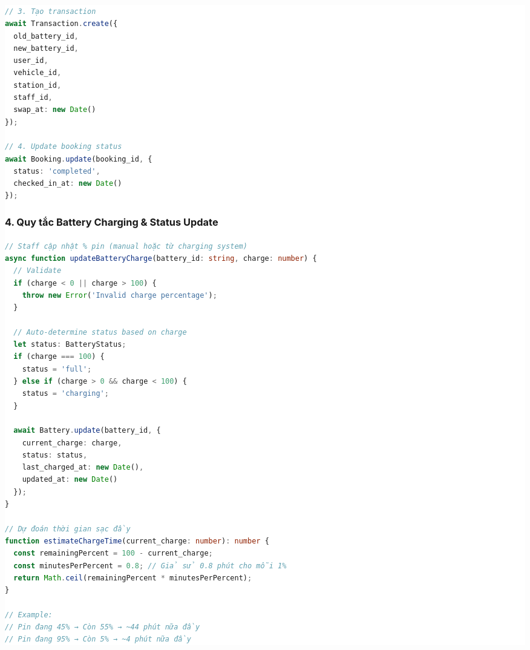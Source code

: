 ```typescript
// 3. Tạo transaction
await Transaction.create({
  old_battery_id,
  new_battery_id,
  user_id,
  vehicle_id,
  station_id,
  staff_id,
  swap_at: new Date()
});

// 4. Update booking status
await Booking.update(booking_id, { 
  status: 'completed',
  checked_in_at: new Date()
});
```

### **4. Quy tắc Battery Charging & Status Update**
```typescript
// Staff cập nhật % pin (manual hoặc từ charging system)
async function updateBatteryCharge(battery_id: string, charge: number) {
  // Validate
  if (charge < 0 || charge > 100) {
    throw new Error('Invalid charge percentage');
  }
  
  // Auto-determine status based on charge
  let status: BatteryStatus;
  if (charge === 100) {
    status = 'full';
  } else if (charge > 0 && charge < 100) {
    status = 'charging';
  }
  
  await Battery.update(battery_id, {
    current_charge: charge,
    status: status,
    last_charged_at: new Date(),
    updated_at: new Date()
  });
}

// Dự đoán thời gian sạc đầy
function estimateChargeTime(current_charge: number): number {
  const remainingPercent = 100 - current_charge;
  const minutesPerPercent = 0.8; // Giả sử 0.8 phút cho mỗi 1%
  return Math.ceil(remainingPercent * minutesPerPercent);
}

// Example:
// Pin đang 45% → Còn 55% → ~44 phút nữa đầy
// Pin đang 95% → Còn 5% → ~4 phút nữa đầy
```
